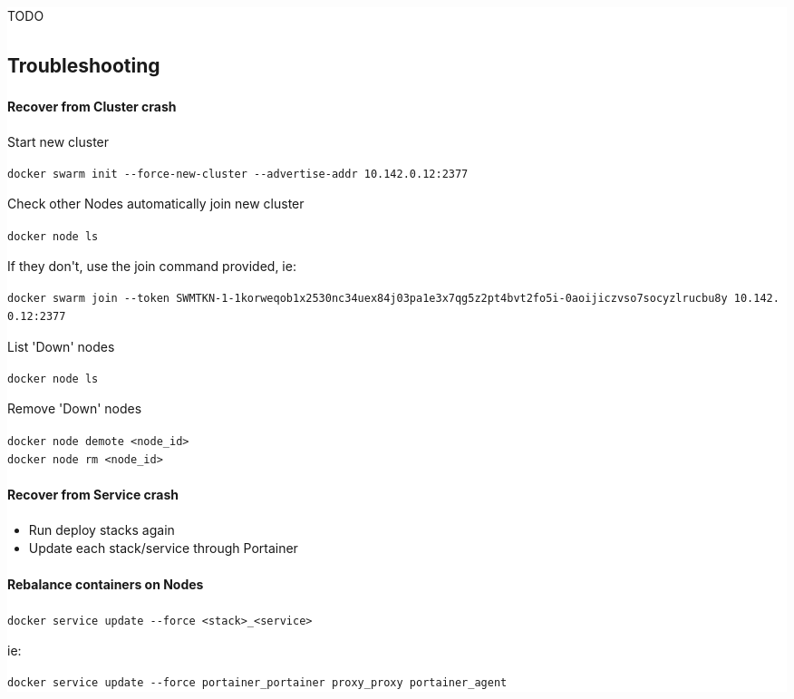 TODO

## Troubleshooting

#### Recover from Cluster crash

Start new cluster

    docker swarm init --force-new-cluster --advertise-addr 10.142.0.12:2377

Check other Nodes automatically join new cluster

    docker node ls

If they don't, use the join command provided, ie:

    docker swarm join --token SWMTKN-1-1korweqob1x2530nc34uex84j03pa1e3x7qg5z2pt4bvt2fo5i-0aoijiczvso7socyzlrucbu8y 10.142.0.12:2377

List 'Down' nodes

    docker node ls

Remove 'Down' nodes

    docker node demote <node_id>
    docker node rm <node_id>

#### Recover from Service crash

- Run deploy stacks again
- Update each stack/service through Portainer

#### Rebalance containers on Nodes

    docker service update --force <stack>_<service>

ie:

    docker service update --force portainer_portainer proxy_proxy portainer_agent
